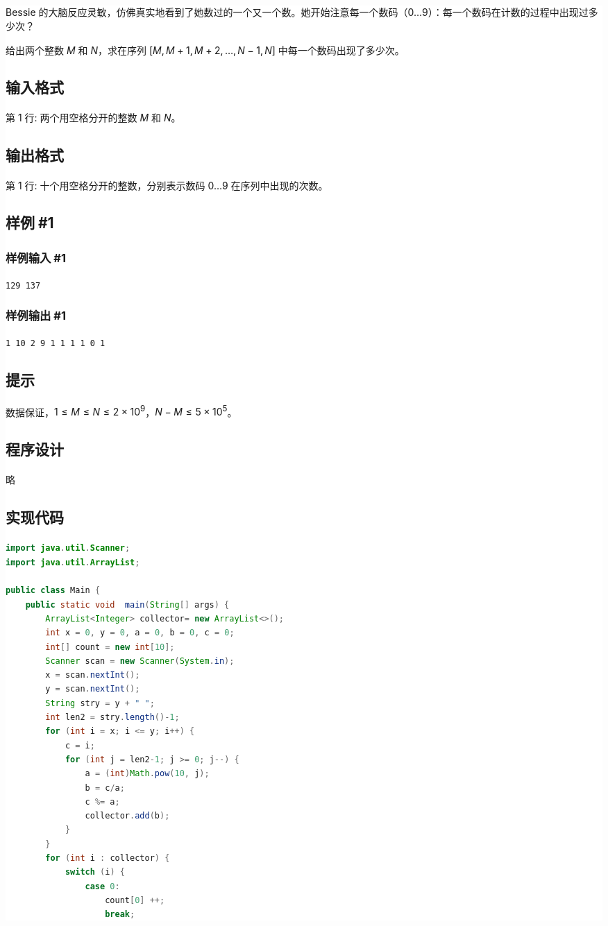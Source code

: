 Bessie 的大脑反应灵敏，仿佛真实地看到了她数过的一个又一个数。她开始注意每一个数码（$0 \ldots 9$）：每一个数码在计数的过程中出现过多少次？

给出两个整数 $M$ 和 $N$，求在序列 $[M, M + 1, M + 2, \ldots, N - 1, N]$ 中每一个数码出现了多少次。

## 输入格式

第 $1$ 行: 两个用空格分开的整数 $M$ 和 $N$。

## 输出格式

第 $1$ 行: 十个用空格分开的整数，分别表示数码 $0 \ldots 9$ 在序列中出现的次数。

## 样例 #1

### 样例输入 #1

```
129 137
```

### 样例输出 #1

```
1 10 2 9 1 1 1 1 0 1
```

## 提示

数据保证，$1 \leq M \leq N \leq 2 \times 10^9$，$N-M \leq 5 \times 10^5$。

## 程序设计

略

## 实现代码

```java
import java.util.Scanner;
import java.util.ArrayList;

public class Main {
    public static void  main(String[] args) {
        ArrayList<Integer> collector= new ArrayList<>();
        int x = 0, y = 0, a = 0, b = 0, c = 0;
        int[] count = new int[10];
        Scanner scan = new Scanner(System.in);
        x = scan.nextInt();
        y = scan.nextInt();
        String stry = y + " ";
        int len2 = stry.length()-1;
        for (int i = x; i <= y; i++) {
            c = i;
            for (int j = len2-1; j >= 0; j--) {
                a = (int)Math.pow(10, j);
                b = c/a;
                c %= a;
                collector.add(b);
            }
        }
        for (int i : collector) {
            switch (i) {
                case 0:
                    count[0] ++;
                    break;
```